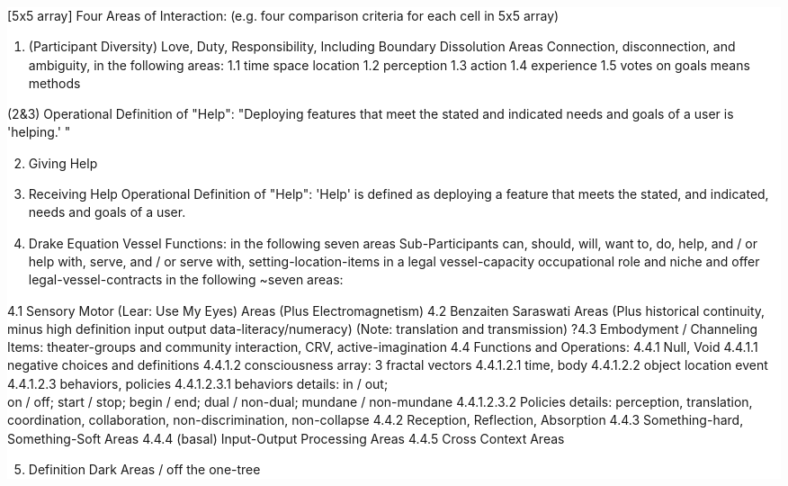 [5x5 array]
Four Areas of Interaction: (e.g. four comparison criteria for each cell in 5x5 array)

1. (Participant Diversity) Love, Duty, Responsibility, Including Boundary Dissolution Areas
Connection, disconnection, and ambiguity, in the following areas:
1.1 time space location
1.2 perception
1.3 action
1.4 experience
1.5 votes on goals means methods


(2&3)
Operational Definition of "Help":
"Deploying features that meet the stated and indicated needs and goals of a user is 'helping.' "

2. Giving Help
3. Receiving Help
Operational Definition of "Help":
'Help' is defined as deploying a feature that meets the stated, and indicated, needs and goals of a user.


4. Drake Equation Vessel Functions: in the following seven areas
Sub-Participants can, should, will, want to, do, help, and / or help with, serve, and / or serve with, setting-location-items in a legal vessel-capacity occupational role and niche and offer legal-vessel-contracts in the following ~seven areas:

4.1  Sensory Motor (Lear: Use My Eyes) Areas (Plus Electromagnetism)
4.2  Benzaiten Saraswati Areas (Plus historical continuity, minus high definition input output data-literacy/numeracy) (Note: translation and transmission)
?4.3  Embodyment / Channeling Items: theater-groups and community interaction, CRV, active-imagination
4.4  Functions and Operations:
4.4.1 Null, Void
4.4.1.1 negative choices and definitions
4.4.1.2 consciousness array: 3 fractal vectors
4.4.1.2.1  time, body
4.4.1.2.2  object location event
4.4.1.2.3  behaviors, policies 
4.4.1.2.3.1 behaviors details: 
in / out;  
on / off; 
start / stop; 
begin / end; 
dual / non-dual; 
mundane / non-mundane
4.4.1.2.3.2 Policies details: 
perception, translation, coordination, collaboration, non-discrimination, non-collapse
4.4.2 Reception, Reflection, Absorption
4.4.3 Something-hard, Something-Soft Areas
4.4.4 (basal) Input-Output Processing Areas
4.4.5 Cross Context Areas

5. Definition Dark Areas / off the one-tree
